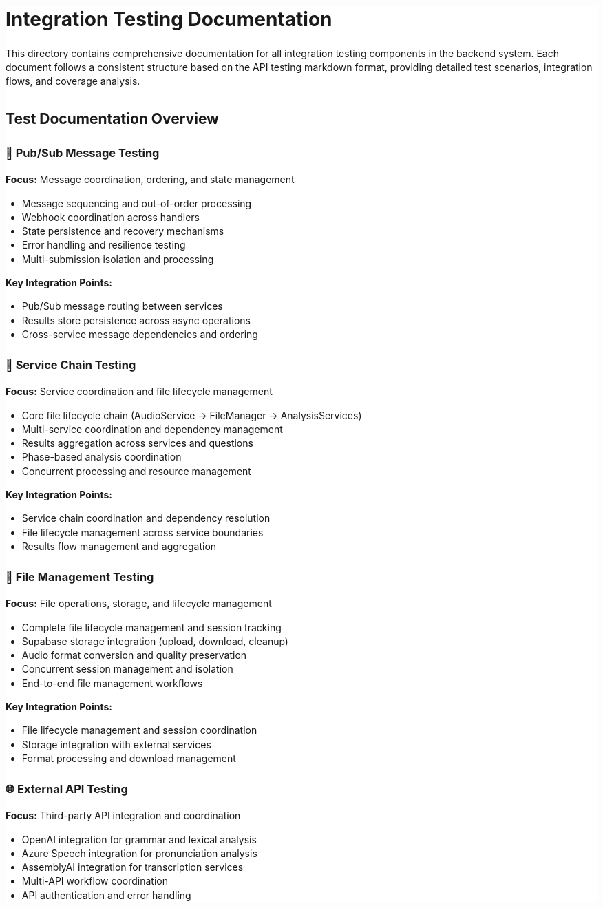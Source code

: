 # Integration Testing Documentation

This directory contains comprehensive documentation for all integration testing components in the backend system. Each document follows a consistent structure based on the API testing markdown format, providing detailed test scenarios, integration flows, and coverage analysis.

## Test Documentation Overview

### 📨 [Pub/Sub Message Testing](./pubsub_message_testing.md)
**Focus:** Message coordination, ordering, and state management
- Message sequencing and out-of-order processing
- Webhook coordination across handlers
- State persistence and recovery mechanisms
- Error handling and resilience testing
- Multi-submission isolation and processing

**Key Integration Points:**
- Pub/Sub message routing between services
- Results store persistence across async operations
- Cross-service message dependencies and ordering

### 🔗 [Service Chain Testing](./service_chain_testing.md)
**Focus:** Service coordination and file lifecycle management
- Core file lifecycle chain (AudioService → FileManager → AnalysisServices)
- Multi-service coordination and dependency management
- Results aggregation across services and questions
- Phase-based analysis coordination
- Concurrent processing and resource management

**Key Integration Points:**
- Service chain coordination and dependency resolution
- File lifecycle management across service boundaries
- Results flow management and aggregation

### 📁 [File Management Testing](./file_management_testing.md)
**Focus:** File operations, storage, and lifecycle management
- Complete file lifecycle management and session tracking
- Supabase storage integration (upload, download, cleanup)
- Audio format conversion and quality preservation
- Concurrent session management and isolation
- End-to-end file management workflows

**Key Integration Points:**
- File lifecycle management and session coordination
- Storage integration with external services
- Format processing and download management

### 🌐 [External API Testing](./external_api_testing.md)
**Focus:** Third-party API integration and coordination
- OpenAI integration for grammar and lexical analysis
- Azure Speech integration for pronunciation analysis
- AssemblyAI integration for transcription services
- Multi-API workflow coordination
- API authentication and error handling
